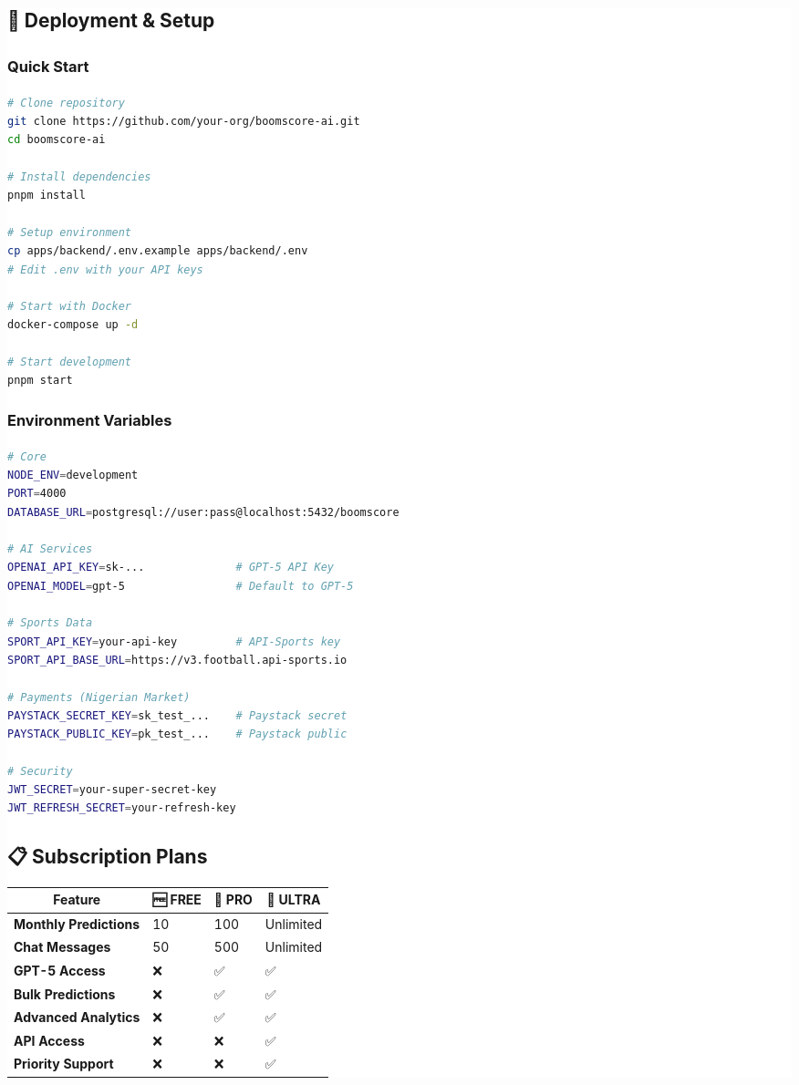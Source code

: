 ## 🚀 Deployment & Setup

### Quick Start
```bash
# Clone repository
git clone https://github.com/your-org/boomscore-ai.git
cd boomscore-ai

# Install dependencies
pnpm install

# Setup environment
cp apps/backend/.env.example apps/backend/.env
# Edit .env with your API keys

# Start with Docker
docker-compose up -d

# Start development
pnpm start
```

### Environment Variables
```bash
# Core
NODE_ENV=development
PORT=4000
DATABASE_URL=postgresql://user:pass@localhost:5432/boomscore

# AI Services
OPENAI_API_KEY=sk-...              # GPT-5 API Key
OPENAI_MODEL=gpt-5                 # Default to GPT-5

# Sports Data
SPORT_API_KEY=your-api-key         # API-Sports key
SPORT_API_BASE_URL=https://v3.football.api-sports.io

# Payments (Nigerian Market)
PAYSTACK_SECRET_KEY=sk_test_...    # Paystack secret
PAYSTACK_PUBLIC_KEY=pk_test_...    # Paystack public

# Security
JWT_SECRET=your-super-secret-key
JWT_REFRESH_SECRET=your-refresh-key
```

## 📋 Subscription Plans

| Feature | 🆓 FREE | 💼 PRO | 🚀 ULTRA |
|---------|---------|---------|-----------|
| **Monthly Predictions** | 10 | 100 | Unlimited |
| **Chat Messages** | 50 | 500 | Unlimited |
| **GPT-5 Access** | ❌ | ✅ | ✅ |
| **Bulk Predictions** | ❌ | ✅ | ✅ |
| **Advanced Analytics** | ❌ | ✅ | ✅ |
| **API Access** | ❌ | ❌ | ✅ |
| **Priority Support** | ❌ | ❌ | ✅ |